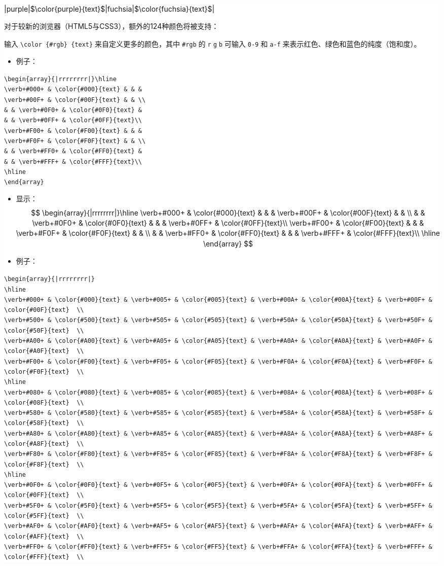 |purple|$\color{purple}{text}$|fuchsia|$\color{fuchsia}{text}$|

对于较新的浏览器（HTML5与CSS3），额外的124种颜色将被支持：

输入 `\color {#rgb} {text}` 来自定义更多的颜色，其中 `#rgb` 的 `r` `g` `b` 可输入 `0-9` 和 `a-f` 来表示红色、绿色和蓝色的纯度（饱和度）。

- 例子：
```
\begin{array}{|rrrrrrrr|}\hline
\verb+#000+ & \color{#000}{text} & & &
\verb+#00F+ & \color{#00F}{text} & & \\
& & \verb+#0F0+ & \color{#0F0}{text} &
& & \verb+#0FF+ & \color{#0FF}{text}\\
\verb+#F00+ & \color{#F00}{text} & & &
\verb+#F0F+ & \color{#F0F}{text} & & \\
& & \verb+#FF0+ & \color{#FF0}{text} &
& & \verb+#FFF+ & \color{#FFF}{text}\\
\hline
\end{array}
```

- 显示：
$$
\begin{array}{|rrrrrrrr|}\hline
\verb+#000+ & \color{#000}{text} & & &
\verb+#00F+ & \color{#00F}{text} & & \\
& & \verb+#0F0+ & \color{#0F0}{text} &
& & \verb+#0FF+ & \color{#0FF}{text}\\
\verb+#F00+ & \color{#F00}{text} & & &
\verb+#F0F+ & \color{#F0F}{text} & & \\
& & \verb+#FF0+ & \color{#FF0}{text} &
& & \verb+#FFF+ & \color{#FFF}{text}\\
\hline
\end{array}
$$

- 例子：
```
\begin{array}{|rrrrrrrr|}
\hline
\verb+#000+ & \color{#000}{text} & \verb+#005+ & \color{#005}{text} & \verb+#00A+ & \color{#00A}{text} & \verb+#00F+ & \color{#00F}{text}  \\
\verb+#500+ & \color{#500}{text} & \verb+#505+ & \color{#505}{text} & \verb+#50A+ & \color{#50A}{text} & \verb+#50F+ & \color{#50F}{text}  \\
\verb+#A00+ & \color{#A00}{text} & \verb+#A05+ & \color{#A05}{text} & \verb+#A0A+ & \color{#A0A}{text} & \verb+#A0F+ & \color{#A0F}{text}  \\
\verb+#F00+ & \color{#F00}{text} & \verb+#F05+ & \color{#F05}{text} & \verb+#F0A+ & \color{#F0A}{text} & \verb+#F0F+ & \color{#F0F}{text}  \\
\hline
\verb+#080+ & \color{#080}{text} & \verb+#085+ & \color{#085}{text} & \verb+#08A+ & \color{#08A}{text} & \verb+#08F+ & \color{#08F}{text}  \\
\verb+#580+ & \color{#580}{text} & \verb+#585+ & \color{#585}{text} & \verb+#58A+ & \color{#58A}{text} & \verb+#58F+ & \color{#58F}{text}  \\
\verb+#A80+ & \color{#A80}{text} & \verb+#A85+ & \color{#A85}{text} & \verb+#A8A+ & \color{#A8A}{text} & \verb+#A8F+ & \color{#A8F}{text}  \\
\verb+#F80+ & \color{#F80}{text} & \verb+#F85+ & \color{#F85}{text} & \verb+#F8A+ & \color{#F8A}{text} & \verb+#F8F+ & \color{#F8F}{text}  \\
\hline
\verb+#0F0+ & \color{#0F0}{text} & \verb+#0F5+ & \color{#0F5}{text} & \verb+#0FA+ & \color{#0FA}{text} & \verb+#0FF+ & \color{#0FF}{text}  \\
\verb+#5F0+ & \color{#5F0}{text} & \verb+#5F5+ & \color{#5F5}{text} & \verb+#5FA+ & \color{#5FA}{text} & \verb+#5FF+ & \color{#5FF}{text}  \\
\verb+#AF0+ & \color{#AF0}{text} & \verb+#AF5+ & \color{#AF5}{text} & \verb+#AFA+ & \color{#AFA}{text} & \verb+#AFF+ & \color{#AFF}{text}  \\
\verb+#FF0+ & \color{#FF0}{text} & \verb+#FF5+ & \color{#FF5}{text} & \verb+#FFA+ & \color{#FFA}{text} & \verb+#FFF+ & \color{#FFF}{text}  \\
```